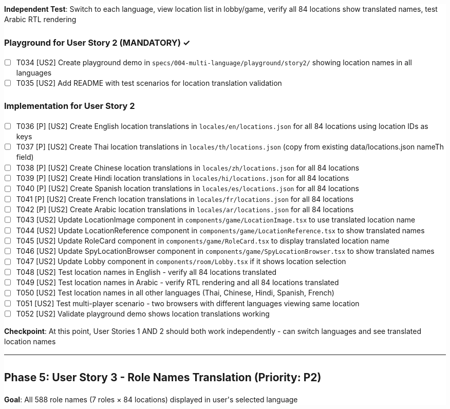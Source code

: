 **Independent Test**: Switch to each language, view location list in lobby/game, verify all 84 locations show translated names, test Arabic RTL rendering

### Playground for User Story 2 (MANDATORY) ✓

- [ ] T034 [US2] Create playground demo in `specs/004-multi-language/playground/story2/` showing location names in all languages
- [ ] T035 [US2] Add README with test scenarios for location translation validation

### Implementation for User Story 2

- [ ] T036 [P] [US2] Create English location translations in `locales/en/locations.json` for all 84 locations using location IDs as keys
- [ ] T037 [P] [US2] Create Thai location translations in `locales/th/locations.json` (copy from existing data/locations.json nameTh field)
- [ ] T038 [P] [US2] Create Chinese location translations in `locales/zh/locations.json` for all 84 locations
- [ ] T039 [P] [US2] Create Hindi location translations in `locales/hi/locations.json` for all 84 locations
- [ ] T040 [P] [US2] Create Spanish location translations in `locales/es/locations.json` for all 84 locations
- [ ] T041 [P] [US2] Create French location translations in `locales/fr/locations.json` for all 84 locations
- [ ] T042 [P] [US2] Create Arabic location translations in `locales/ar/locations.json` for all 84 locations
- [ ] T043 [US2] Update LocationImage component in `components/game/LocationImage.tsx` to use translated location name
- [ ] T044 [US2] Update LocationReference component in `components/game/LocationReference.tsx` to show translated names
- [ ] T045 [US2] Update RoleCard component in `components/game/RoleCard.tsx` to display translated location name
- [ ] T046 [US2] Update SpyLocationBrowser component in `components/game/SpyLocationBrowser.tsx` to show translated names
- [ ] T047 [US2] Update Lobby component in `components/room/Lobby.tsx` if it shows location selection
- [ ] T048 [US2] Test location names in English - verify all 84 locations translated
- [ ] T049 [US2] Test location names in Arabic - verify RTL rendering and all 84 locations translated
- [ ] T050 [US2] Test location names in all other languages (Thai, Chinese, Hindi, Spanish, French)
- [ ] T051 [US2] Test multi-player scenario - two browsers with different languages viewing same location
- [ ] T052 [US2] Validate playground demo shows location translations working

**Checkpoint**: At this point, User Stories 1 AND 2 should both work independently - can switch languages and see translated location names

---

## Phase 5: User Story 3 - Role Names Translation (Priority: P2)

**Goal**: All 588 role names (7 roles × 84 locations) displayed in user's selected language
